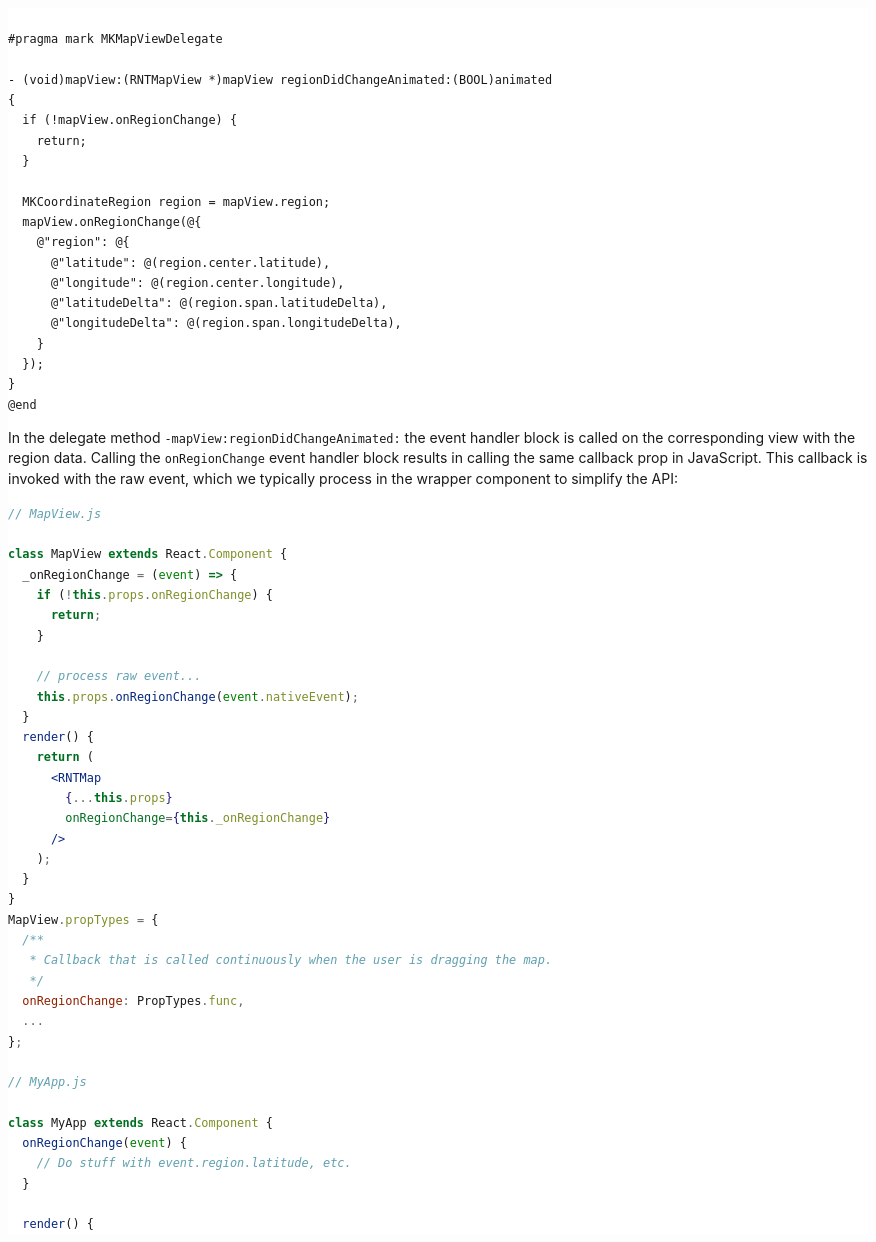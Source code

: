 ```objectivec{9,17,31-48}

#pragma mark MKMapViewDelegate

- (void)mapView:(RNTMapView *)mapView regionDidChangeAnimated:(BOOL)animated
{
  if (!mapView.onRegionChange) {
    return;
  }

  MKCoordinateRegion region = mapView.region;
  mapView.onRegionChange(@{
    @"region": @{
      @"latitude": @(region.center.latitude),
      @"longitude": @(region.center.longitude),
      @"latitudeDelta": @(region.span.latitudeDelta),
      @"longitudeDelta": @(region.span.longitudeDelta),
    }
  });
}
@end
```

In the delegate method `-mapView:regionDidChangeAnimated:` the event handler block is called on the corresponding view with the region data. Calling the `onRegionChange` event handler block results in calling the same callback prop in JavaScript. This callback is invoked with the raw event, which we typically process in the wrapper component to simplify the API:

```jsx
// MapView.js

class MapView extends React.Component {
  _onRegionChange = (event) => {
    if (!this.props.onRegionChange) {
      return;
    }

    // process raw event...
    this.props.onRegionChange(event.nativeEvent);
  }
  render() {
    return (
      <RNTMap
        {...this.props}
        onRegionChange={this._onRegionChange}
      />
    );
  }
}
MapView.propTypes = {
  /**
   * Callback that is called continuously when the user is dragging the map.
   */
  onRegionChange: PropTypes.func,
  ...
};

// MyApp.js

class MyApp extends React.Component {
  onRegionChange(event) {
    // Do stuff with event.region.latitude, etc.
  }

  render() {
```